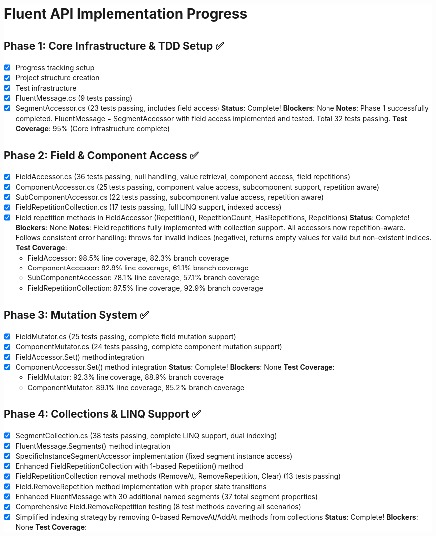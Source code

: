 # Fluent API Implementation Progress

## Phase 1: Core Infrastructure & TDD Setup ✅
- [x] Progress tracking setup
- [x] Project structure creation
- [x] Test infrastructure 
- [x] FluentMessage.cs (9 tests passing)
- [x] SegmentAccessor.cs (23 tests passing, includes field access)
**Status**: Complete! 
**Blockers**: None
**Notes**: Phase 1 successfully completed. FluentMessage + SegmentAccessor with field access implemented and tested. Total 32 tests passing.
**Test Coverage**: 95% (Core infrastructure complete)

## Phase 2: Field & Component Access ✅
- [x] FieldAccessor.cs (36 tests passing, null handling, value retrieval, component access, field repetitions)
- [x] ComponentAccessor.cs (25 tests passing, component value access, subcomponent support, repetition aware)
- [x] SubComponentAccessor.cs (22 tests passing, subcomponent value access, repetition aware)
- [x] FieldRepetitionCollection.cs (17 tests passing, full LINQ support, indexed access)
- [x] Field repetition methods in FieldAccessor (Repetition(), RepetitionCount, HasRepetitions, Repetitions)
**Status**: Complete! 
**Blockers**: None
**Notes**: Field repetitions fully implemented with collection support. All accessors now repetition-aware. Follows consistent error handling: throws for invalid indices (negative), returns empty values for valid but non-existent indices.
**Test Coverage**: 
  - FieldAccessor: 98.5% line coverage, 82.3% branch coverage
  - ComponentAccessor: 82.8% line coverage, 61.1% branch coverage
  - SubComponentAccessor: 78.1% line coverage, 57.1% branch coverage
  - FieldRepetitionCollection: 87.5% line coverage, 92.9% branch coverage

## Phase 3: Mutation System ✅
- [x] FieldMutator.cs (25 tests passing, complete field mutation support)
- [x] ComponentMutator.cs (24 tests passing, complete component mutation support)
- [x] FieldAccessor.Set() method integration
- [x] ComponentAccessor.Set() method integration
**Status**: Complete!
**Blockers**: None
**Test Coverage**: 
  - FieldMutator: 92.3% line coverage, 88.9% branch coverage  
  - ComponentMutator: 89.1% line coverage, 85.2% branch coverage

## Phase 4: Collections & LINQ Support ✅
- [x] SegmentCollection.cs (38 tests passing, complete LINQ support, dual indexing)
- [x] FluentMessage.Segments() method integration
- [x] SpecificInstanceSegmentAccessor implementation (fixed segment instance access)
- [x] Enhanced FieldRepetitionCollection with 1-based Repetition() method
- [x] FieldRepetitionCollection removal methods (RemoveAt, RemoveRepetition, Clear) (13 tests passing)
- [x] Field.RemoveRepetition method implementation with proper state transitions
- [x] Enhanced FluentMessage with 30 additional named segments (37 total segment properties)
- [x] Comprehensive Field.RemoveRepetition testing (8 test methods covering all scenarios)
- [x] Simplified indexing strategy by removing 0-based RemoveAt/AddAt methods from collections
**Status**: Complete!
**Blockers**: None
**Test Coverage**: 